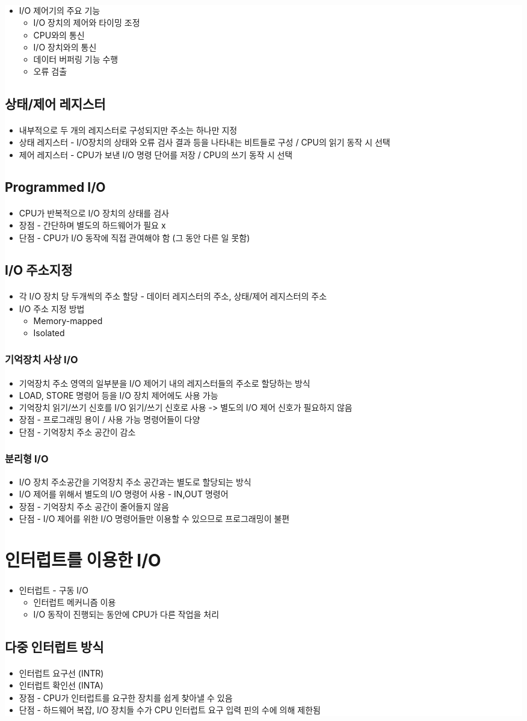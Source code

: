 * I/O 제어기의 주요 기능
    * I/O 장치의 제어와 타이밍 조정
    * CPU와의 통신
    * I/O 장치와의 통신
    * 데이터 버퍼링 기능 수행
    * 오류 검출

## 상태/제어 레지스터
* 내부적으로 두 개의 레지스터로 구성되지만 주소는 하나만 지정
* 상태 레지스터 - I/O장치의 상태와 오류 검사 결과 등을 나타내는 비트들로 구성 / CPU의 읽기 동작 시 선택
* 제어 레지스터 - CPU가 보낸 I/O 명령 단어를 저장 / CPU의 쓰기 동작 시 선택

## Programmed I/O
* CPU가 반복적으로 I/O 장치의 상태를 검사
* 장점 - 간단하며 별도의 하드웨어가 필요 x
* 단점 - CPU가 I/O 동작에 직접 관여해야 함 (그 동안 다른 일 못함)

## I/O 주소지정
* 각 I/O 장치 당 두개씩의 주소 할당 - 데이터 레지스터의 주소, 상태/제어 레지스터의 주소
* I/O 주소 지정 방법
    * Memory-mapped
    * Isolated

### 기억장치 사상 I/O
* 기억장치 주소 영역의 일부분을 I/O 제어기 내의 레지스터들의 주소로 할당하는 방식
* LOAD, STORE 명령어 등을 I/O 장치 제어에도 사용 가능
* 기억장치 읽기/쓰기 신호를 I/O 읽기/쓰기 신호로 사용 -> 별도의 I/O 제어 신호가 필요하지 않음
* 장점 - 프로그래밍 용이 / 사용 가능 명령어들이 다양
* 단점 - 기억장치 주소 공간이 감소

### 분리형 I/O
* I/O 장치 주소공간을 기억장치 주소 공간과는 별도로 할당되는 방식
* I/O 제어를 위해서 별도의 I/O 명령어 사용 - IN,OUT 명령어
* 장점 - 기억장치 주소 공간이 줄어들지 않음
* 단점 - I/O 제어를 위한 I/O 명령어들만 이용할 수 있으므로 프로그래밍이 불편

# 인터럽트를 이용한 I/O
* 인터럽트 - 구동 I/O
    * 인터럽트 메커니즘 이용
    * I/O 동작이 진행되는 동안에 CPU가 다른 작업을 처리

## 다중 인터럽트 방식
* 인터럽트 요구선 (INTR)
* 인터럽트 확인선 (INTA)
* 장점 - CPU가 인터럽트를 요구한 장치를 쉽게 찾아낼 수 있음
* 단점 - 하드웨어 복잡, I/O 장치들 수가 CPU 인터럽트 요구 입력 핀의 수에 의해 제한됨
